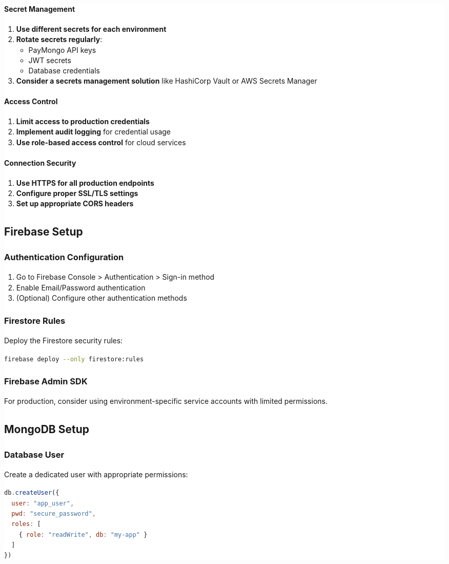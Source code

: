 #### Secret Management

1. **Use different secrets for each environment**
2. **Rotate secrets regularly**:
   - PayMongo API keys
   - JWT secrets
   - Database credentials
3. **Consider a secrets management solution** like HashiCorp Vault or AWS Secrets Manager

#### Access Control

1. **Limit access to production credentials**
2. **Implement audit logging** for credential usage
3. **Use role-based access control** for cloud services

#### Connection Security

1. **Use HTTPS for all production endpoints**
2. **Configure proper SSL/TLS settings**
3. **Set up appropriate CORS headers**

## Firebase Setup

### Authentication Configuration

1. Go to Firebase Console > Authentication > Sign-in method
2. Enable Email/Password authentication
3. (Optional) Configure other authentication methods

### Firestore Rules

Deploy the Firestore security rules:

```bash
firebase deploy --only firestore:rules
```

### Firebase Admin SDK

For production, consider using environment-specific service accounts with limited permissions.

## MongoDB Setup

### Database User

Create a dedicated user with appropriate permissions:

```javascript
db.createUser({
  user: "app_user",
  pwd: "secure_password",
  roles: [
    { role: "readWrite", db: "my-app" }
  ]
})
```
